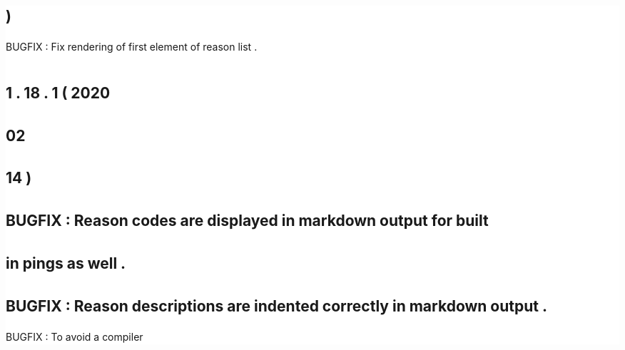 )
-
BUGFIX
:
Fix
rendering
of
first
element
of
reason
list
.
#
#
1
.
18
.
1
(
2020
-
02
-
14
)
-
BUGFIX
:
Reason
codes
are
displayed
in
markdown
output
for
built
-
in
pings
as
well
.
-
BUGFIX
:
Reason
descriptions
are
indented
correctly
in
markdown
output
.
-
BUGFIX
:
To
avoid
a
compiler